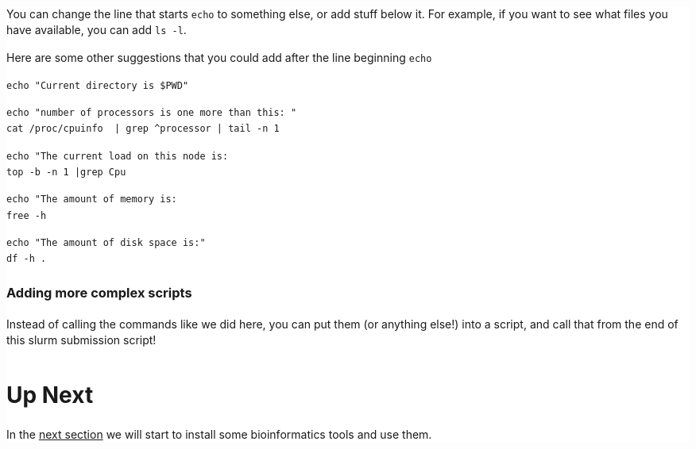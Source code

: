 You can change the line that starts `echo` to something else, or add stuff below it. For example, if you want to see what files you have available, you can add `ls -l`. 

Here are some other suggestions that you could add after the line beginning `echo`

```
echo "Current directory is $PWD"
```

```
echo "number of processors is one more than this: "
cat /proc/cpuinfo  | grep ^processor | tail -n 1
```

```
echo "The current load on this node is:
top -b -n 1 |grep Cpu
```

```
echo "The amount of memory is:
free -h
```

```
echo "The amount of disk space is:"
df -h .
```

### Adding more complex scripts

Instead of calling the commands like we did here, you can put them (or anything else!) into a script, and call that from the end of this slurm submission script!


# Up Next

In the [next section](condadeepthought) we will start to install some bioinformatics tools and use them.













